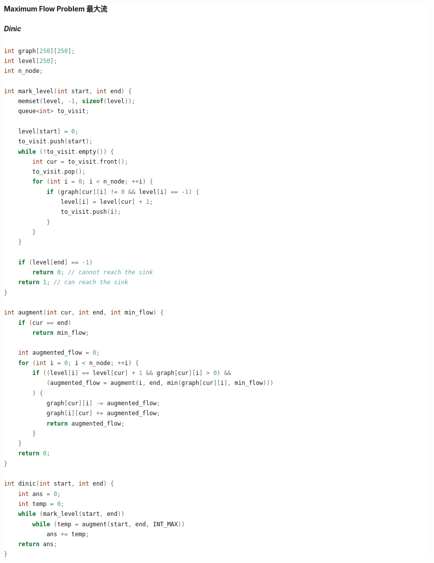 #### Maximum Flow Problem 最大流

##### Dinic
``` C++
int graph[250][250];
int level[250];
int n_node;

int mark_level(int start, int end) {
    memset(level, -1, sizeof(level));
    queue<int> to_visit;
    
    level[start] = 0;
    to_visit.push(start);
    while (!to_visit.empty()) {
        int cur = to_visit.front();
        to_visit.pop();
        for (int i = 0; i < n_node; ++i) {
            if (graph[cur][i] != 0 && level[i] == -1) {
                level[i] = level[cur] + 1;
                to_visit.push(i);
            }
        }
    }

    if (level[end] == -1)
        return 0; // cannot reach the sink
    return 1; // can reach the sink
}

int augment(int cur, int end, int min_flow) {
    if (cur == end)
        return min_flow;

    int augmented_flow = 0;
    for (int i = 0; i < n_node; ++i) {
        if ((level[i] == level[cur] + 1 && graph[cur][i] > 0) &&
            (augmented_flow = augment(i, end, min(graph[cur][i], min_flow)))
        ) {
            graph[cur][i] -= augmented_flow;
            graph[i][cur] += augmented_flow;
            return augmented_flow;
        }
    }
    return 0;
}

int dinic(int start, int end) {
    int ans = 0;
    int temp = 0;
    while (mark_level(start, end))
        while (temp = augment(start, end, INT_MAX))
            ans += temp;
    return ans;
}
```
 